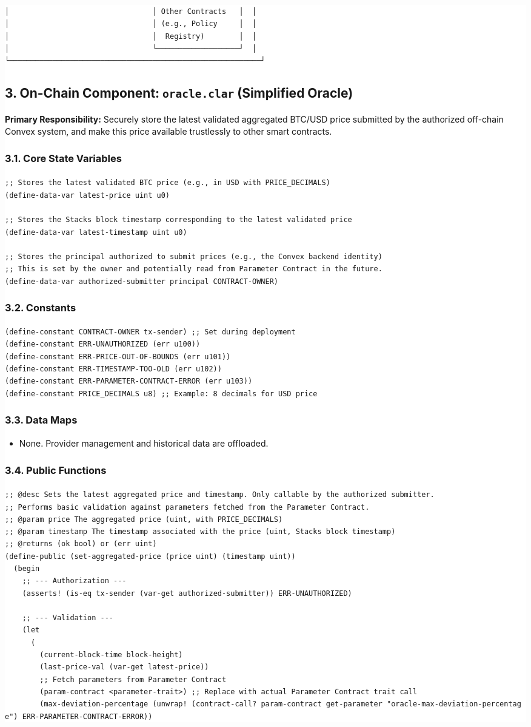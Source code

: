 ```
│                                 │ Other Contracts   │  │
│                                 │ (e.g., Policy     │  │
│                                 │  Registry)        │  │
│                                 └───────────────────┘  │
└──────────────────────────────────────────────────────────┘
```

## 3. On-Chain Component: `oracle.clar` (Simplified Oracle)

**Primary Responsibility:** Securely store the latest validated aggregated BTC/USD price submitted by the authorized off-chain Convex system, and make this price available trustlessly to other smart contracts.

### 3.1. Core State Variables

```clarity
;; Stores the latest validated BTC price (e.g., in USD with PRICE_DECIMALS)
(define-data-var latest-price uint u0)

;; Stores the Stacks block timestamp corresponding to the latest validated price
(define-data-var latest-timestamp uint u0)

;; Stores the principal authorized to submit prices (e.g., the Convex backend identity)
;; This is set by the owner and potentially read from Parameter Contract in the future.
(define-data-var authorized-submitter principal CONTRACT-OWNER)
```

### 3.2. Constants

```clarity
(define-constant CONTRACT-OWNER tx-sender) ;; Set during deployment
(define-constant ERR-UNAUTHORIZED (err u100))
(define-constant ERR-PRICE-OUT-OF-BOUNDS (err u101))
(define-constant ERR-TIMESTAMP-TOO-OLD (err u102))
(define-constant ERR-PARAMETER-CONTRACT-ERROR (err u103))
(define-constant PRICE_DECIMALS u8) ;; Example: 8 decimals for USD price
```

### 3.3. Data Maps

- None. Provider management and historical data are offloaded.

### 3.4. Public Functions

```clarity
;; @desc Sets the latest aggregated price and timestamp. Only callable by the authorized submitter.
;; Performs basic validation against parameters fetched from the Parameter Contract.
;; @param price The aggregated price (uint, with PRICE_DECIMALS)
;; @param timestamp The timestamp associated with the price (uint, Stacks block timestamp)
;; @returns (ok bool) or (err uint)
(define-public (set-aggregated-price (price uint) (timestamp uint))
  (begin
    ;; --- Authorization ---
    (asserts! (is-eq tx-sender (var-get authorized-submitter)) ERR-UNAUTHORIZED)

    ;; --- Validation ---
    (let
      (
        (current-block-time block-height)
        (last-price-val (var-get latest-price))
        ;; Fetch parameters from Parameter Contract
        (param-contract <parameter-trait>) ;; Replace with actual Parameter Contract trait call
        (max-deviation-percentage (unwrap! (contract-call? param-contract get-parameter "oracle-max-deviation-percentage") ERR-PARAMETER-CONTRACT-ERROR))
```